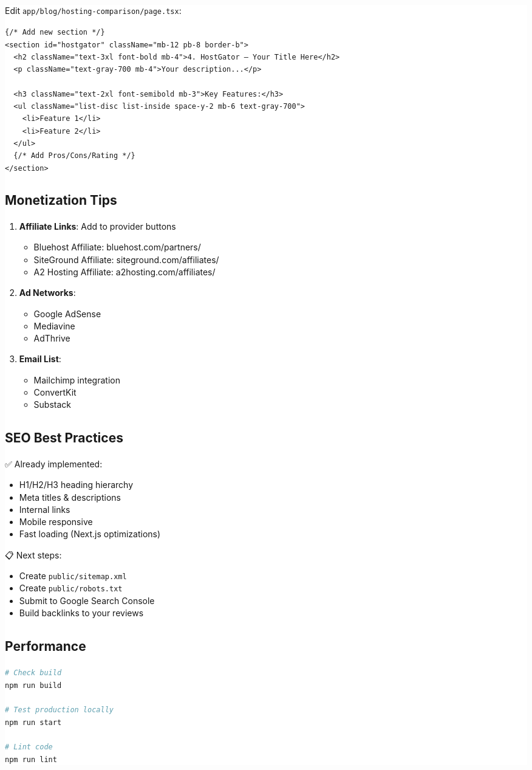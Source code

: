 Edit `app/blog/hosting-comparison/page.tsx`:

```tsx
{/* Add new section */}
<section id="hostgator" className="mb-12 pb-8 border-b">
  <h2 className="text-3xl font-bold mb-4">4. HostGator – Your Title Here</h2>
  <p className="text-gray-700 mb-4">Your description...</p>
  
  <h3 className="text-2xl font-semibold mb-3">Key Features:</h3>
  <ul className="list-disc list-inside space-y-2 mb-6 text-gray-700">
    <li>Feature 1</li>
    <li>Feature 2</li>
  </ul>
  {/* Add Pros/Cons/Rating */}
</section>
```

## Monetization Tips

1. **Affiliate Links**: Add to provider buttons
   - Bluehost Affiliate: bluehost.com/partners/
   - SiteGround Affiliate: siteground.com/affiliates/
   - A2 Hosting Affiliate: a2hosting.com/affiliates/

2. **Ad Networks**:
   - Google AdSense
   - Mediavine
   - AdThrive

3. **Email List**:
   - Mailchimp integration
   - ConvertKit
   - Substack

## SEO Best Practices

✅ Already implemented:
- H1/H2/H3 heading hierarchy
- Meta titles & descriptions
- Internal links
- Mobile responsive
- Fast loading (Next.js optimizations)

📋 Next steps:
- Create `public/sitemap.xml`
- Create `public/robots.txt`
- Submit to Google Search Console
- Build backlinks to your reviews

## Performance

```bash
# Check build
npm run build

# Test production locally
npm run start

# Lint code
npm run lint
```
